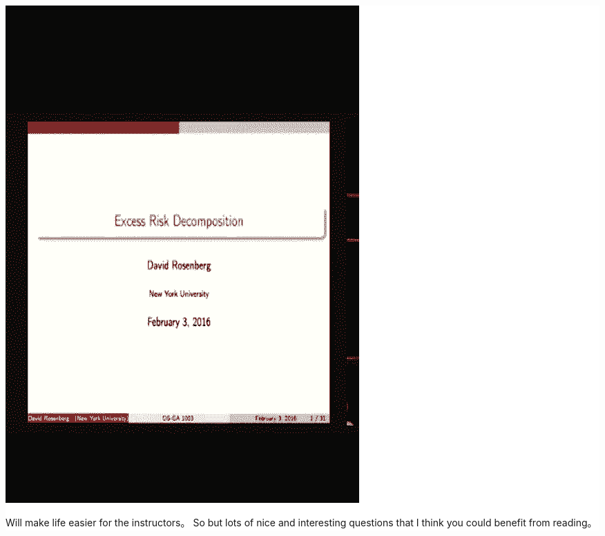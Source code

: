 ![](img/4e43eb5d01ffd7bcdfbbc08b055bcf2a_4.png)

 Will make life easier for the instructors。 So but lots of nice and interesting questions that I think you could benefit from reading。


